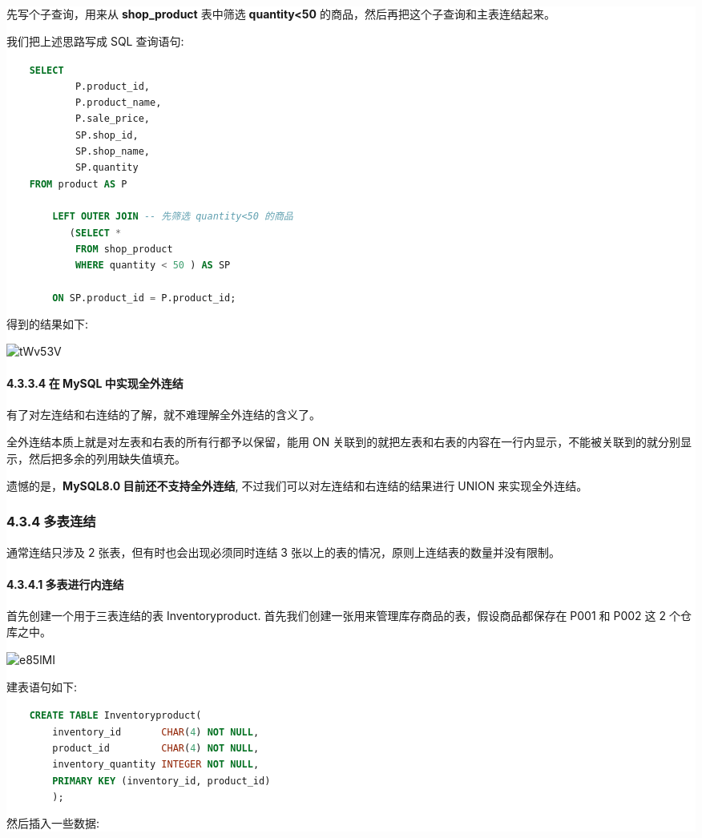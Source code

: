 先写个子查询，用来从 **shop_product** 表中筛选 **quantity<50** 的商品，然后再把这个子查询和主表连结起来。

我们把上述思路写成 SQL 查询语句:

```sql
    SELECT 
            P.product_id,
            P.product_name,
            P.sale_price,
            SP.shop_id,
            SP.shop_name,
            SP.quantity 
    FROM product AS P
    
        LEFT OUTER JOIN -- 先筛选 quantity<50 的商品
           (SELECT *
            FROM shop_product
            WHERE quantity < 50 ) AS SP
             
        ON SP.product_id = P.product_id;
```

得到的结果如下:  

![tWv53V](https://upiclw.oss-cn-beijing.aliyuncs.com/uPic/tWv53V.jpg)


#### 4.3.3.4 在 MySQL 中实现全外连结

有了对左连结和右连结的了解，就不难理解全外连结的含义了。

全外连结本质上就是对左表和右表的所有行都予以保留，能用 ON 关联到的就把左表和右表的内容在一行内显示，不能被关联到的就分别显示，然后把多余的列用缺失值填充。

遗憾的是，**MySQL8.0 目前还不支持全外连结**, 不过我们可以对左连结和右连结的结果进行 UNION 来实现全外连结。

### 4.3.4 多表连结

通常连结只涉及 2 张表，但有时也会出现必须同时连结 3 张以上的表的情况，原则上连结表的数量并没有限制。

#### 4.3.4.1 多表进行内连结

首先创建一个用于三表连结的表 Inventoryproduct. 首先我们创建一张用来管理库存商品的表，假设商品都保存在 P001 和 P002 这 2 个仓库之中。

![e85lMI](https://upiclw.oss-cn-beijing.aliyuncs.com/uPic/e85lMI.jpg)

建表语句如下:

```sql
    CREATE TABLE Inventoryproduct(
        inventory_id       CHAR(4) NOT NULL,
        product_id         CHAR(4) NOT NULL,
        inventory_quantity INTEGER NOT NULL,
        PRIMARY KEY (inventory_id, product_id)
        );
```

然后插入一些数据:
